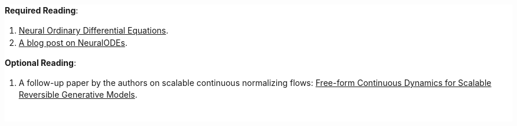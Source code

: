   **Required Reading**:

  1. [Neural Ordinary Differential Equations](https://arxiv.org/abs/1806.07366).
  2. [A blog post on NeuralODEs](https://rkevingibson.github.io/blog/neural-networks-as-ordinary-differential-equations/).
  
  **Optional Reading**:

  1. A follow-up paper by the authors on scalable continuous normalizing flows: [Free-form Continuous Dynamics for Scalable Reversible Generative Models](https://arxiv.org/abs/1810.01367).

<br />
